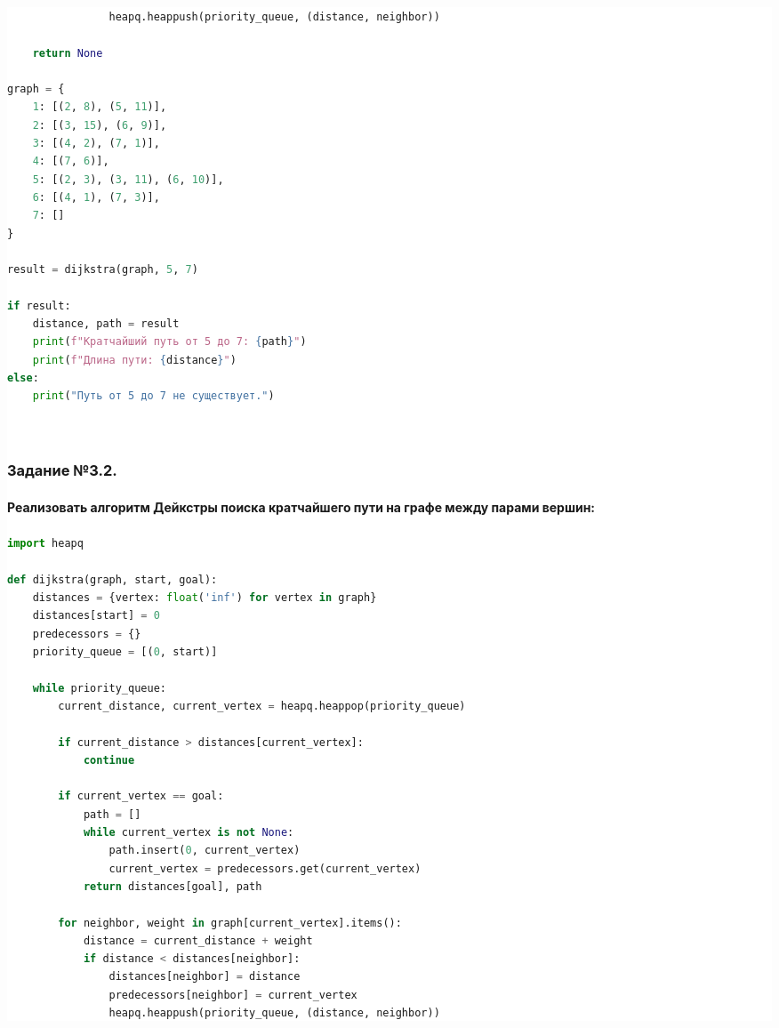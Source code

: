 ```python
                heapq.heappush(priority_queue, (distance, neighbor))

    return None

graph = {
    1: [(2, 8), (5, 11)],
    2: [(3, 15), (6, 9)],
    3: [(4, 2), (7, 1)],
    4: [(7, 6)],
    5: [(2, 3), (3, 11), (6, 10)],
    6: [(4, 1), (7, 3)],
    7: []
}

result = dijkstra(graph, 5, 7)

if result:
    distance, path = result
    print(f"Кратчайший путь от 5 до 7: {path}")
    print(f"Длина пути: {distance}")
else:
    print("Путь от 5 до 7 не существует.")




```



### Задание №**3.2.**
#### Реализовать алгоритм Дейкстры поиска кратчайшего пути на графе между парами вершин:


```python
import heapq

def dijkstra(graph, start, goal):
    distances = {vertex: float('inf') for vertex in graph}
    distances[start] = 0
    predecessors = {}
    priority_queue = [(0, start)]

    while priority_queue:
        current_distance, current_vertex = heapq.heappop(priority_queue)

        if current_distance > distances[current_vertex]:
            continue

        if current_vertex == goal:
            path = []
            while current_vertex is not None:
                path.insert(0, current_vertex)
                current_vertex = predecessors.get(current_vertex)
            return distances[goal], path

        for neighbor, weight in graph[current_vertex].items():
            distance = current_distance + weight
            if distance < distances[neighbor]:
                distances[neighbor] = distance
                predecessors[neighbor] = current_vertex
                heapq.heappush(priority_queue, (distance, neighbor))

```